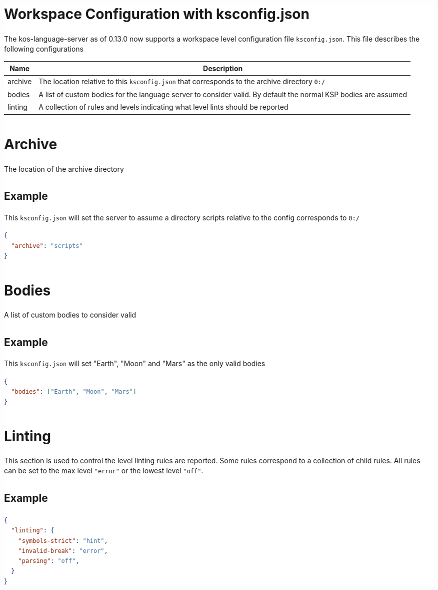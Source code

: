 # Workspace Configuration with **ksconfig.json**

The kos-language-server as of 0.13.0 now supports a workspace level configuration file `ksconfig.json`. This file describes the following configurations

|Name|Description|
|--|--|
|archive|The location relative to this `ksconfig.json` that corresponds to the archive directory `0:/`|
|bodies|A list of custom bodies for the language server to consider valid. By default the normal KSP bodies are assumed|
|linting|A collection of rules and levels indicating what level lints should be reported|

# Archive

The location of the archive directory

## Example
This `ksconfig.json` will set the server to assume a directory scripts relative to the config corresponds to `0:/`

```json
{
  "archive": "scripts"
}
```

# Bodies

A list of custom bodies to consider valid

## Example
This `ksconfig.json` will set "Earth", "Moon" and "Mars" as the only valid bodies

```json
{
  "bodies": ["Earth", "Moon", "Mars"]
}
```

# Linting
This section is used to control the level linting rules are reported. Some rules correspond to a collection of child rules. All rules can be set to the max level `"error"` or the lowest level `"off"`.

## Example

```json
{
  "linting": {
    "symbols-strict": "hint",
    "invalid-break": "error",
    "parsing": "off",
  }
}
```

